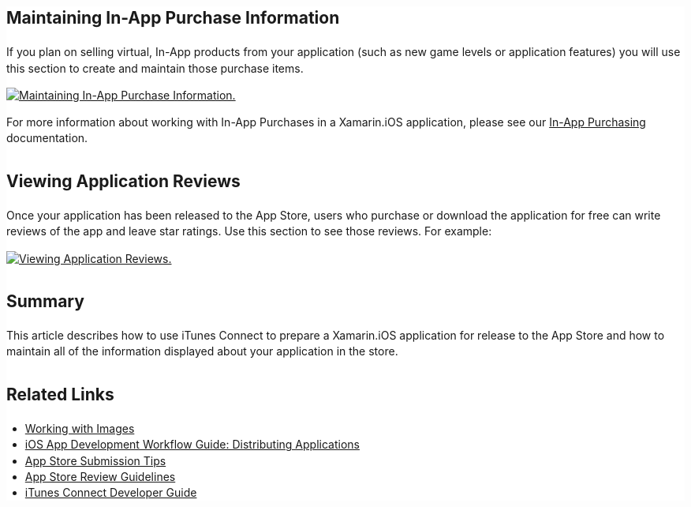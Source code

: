 <a name="iap"></a>

## Maintaining In-App Purchase Information

If you plan on selling virtual, In-App products from your application (such as new game levels or application features) you will use this section to create and maintain those purchase items.

[![Maintaining In-App Purchase Information.](itunesconnect-images/inapp01.png)](itunesconnect-images/inapp01.png#lightbox)

For more information about working with In-App Purchases in a Xamarin.iOS application, please see our [In-App Purchasing](~/ios/platform/in-app-purchasing/index.md) documentation.

## Viewing Application Reviews

Once your application has been released to the App Store, users who purchase or download the application for free can write reviews of the app and leave star ratings. Use this section to see those reviews. For example:

[![Viewing Application Reviews.](itunesconnect-images/reviews01.png)](itunesconnect-images/reviews01.png#lightbox)

## Summary

This article describes how to use iTunes Connect to prepare a Xamarin.iOS application for release to the App Store and how to maintain all of the information displayed about your application in the store.

## Related Links

- [Working with Images](~/ios/app-fundamentals/images-icons/index.md)
- [iOS App Development Workflow Guide: Distributing Applications](https://developer.apple.com/library/ios/#documentation/Xcode/Conceptual/ios_development_workflow/35-Distributing_Applications/distributing_applications.html)
- [App Store Submission Tips](https://developer.apple.com/appstore/resources/submission/tips.html)
- [App Store Review Guidelines](https://developer.apple.com/appstore/resources/approval/guidelines.html)
- [iTunes Connect Developer Guide](https://developer.apple.com/library/ios/documentation/LanguagesUtilities/Conceptual/iTunesConnect_Guide/Chapters/About.html#//apple_ref/doc/uid/TP40011225-CH1-SW1)
